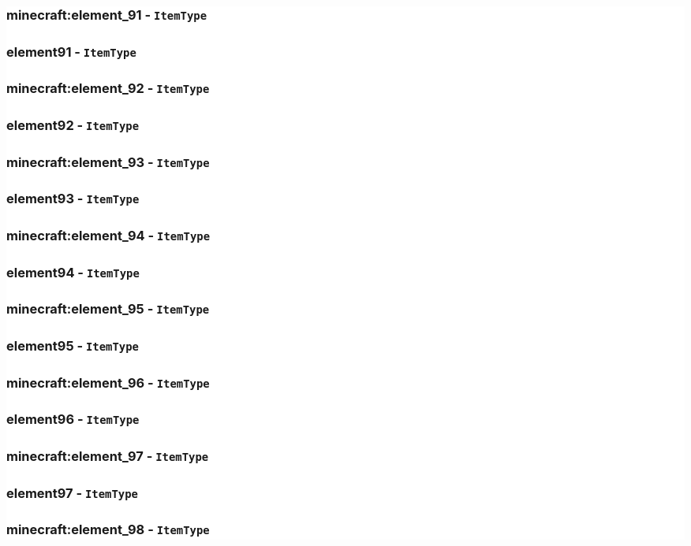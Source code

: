 
### **minecraft:element_91** - `ItemType`



### **element91** - `ItemType`



### **minecraft:element_92** - `ItemType`



### **element92** - `ItemType`



### **minecraft:element_93** - `ItemType`



### **element93** - `ItemType`



### **minecraft:element_94** - `ItemType`



### **element94** - `ItemType`



### **minecraft:element_95** - `ItemType`



### **element95** - `ItemType`



### **minecraft:element_96** - `ItemType`



### **element96** - `ItemType`



### **minecraft:element_97** - `ItemType`



### **element97** - `ItemType`



### **minecraft:element_98** - `ItemType`


